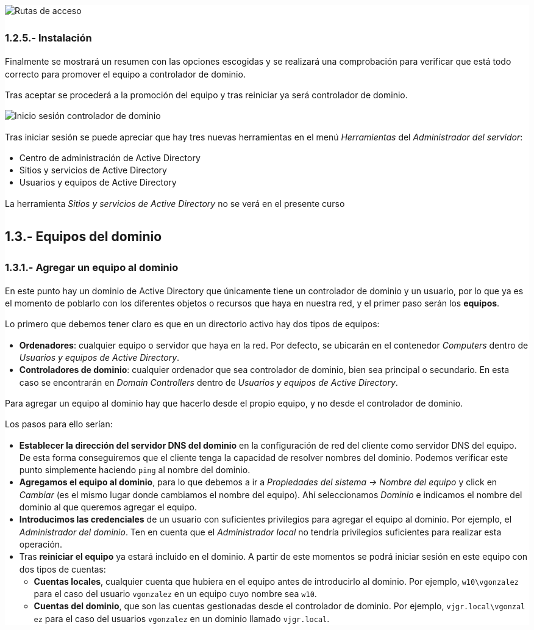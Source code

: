 ![Rutas de acceso](imgs/01_09_instalación_AD_07.png)


### 1.2.5.- Instalación

Finalmente se mostrará un resumen con las opciones escogidas y se realizará una comprobación para verificar que está todo correcto para promover el equipo a controlador de dominio.

Tras aceptar se procederá a la promoción del equipo y tras reiniciar ya será controlador de dominio.

![Inicio sesión controlador de dominio](imgs/01_10_instalación_AD_08.png)

Tras iniciar sesión se puede apreciar que hay tres nuevas herramientas en el menú *Herramientas* del *Administrador del servidor*:

- Centro de administración de Active Directory
- Sitios y servicios de Active Directory
- Usuarios y equipos de Active Directory

La herramienta *Sitios y servicios de Active Directory* no se verá en el presente curso


## 1.3.- Equipos del dominio

### 1.3.1.- Agregar un equipo al dominio

En este punto hay un dominio de Active Directory que únicamente tiene un controlador de dominio y un usuario, por lo que ya es el momento de poblarlo con los diferentes objetos o recursos que haya en nuestra red, y el primer paso serán los **equipos**.

Lo primero que debemos tener claro es que en un directorio activo hay dos tipos de equipos:

- **Ordenadores**: cualquier equipo o servidor que haya en la red. Por defecto, se ubicarán en el contenedor *Computers* dentro de *Usuarios y equipos de Active Directory*.
- **Controladores de dominio**: cualquier ordenador que sea controlador de dominio, bien sea principal o secundario. En esta caso se encontrarán en *Domain Controllers* dentro de *Usuarios y equipos de Active Directory*.

Para agregar un equipo al dominio hay que hacerlo desde el propio equipo, y no desde el controlador de dominio.

Los pasos para ello serían:

- **Establecer la dirección del servidor DNS del dominio** en la configuración de red del cliente como servidor DNS del equipo. De esta forma conseguiremos que el cliente tenga la capacidad de resolver nombres del dominio. Podemos verificar este punto simplemente haciendo `ping` al nombre del dominio.
- **Agregamos el equipo al dominio**, para lo que debemos a ir a *Propiedades del sistema -> Nombre del equipo* y click en *Cambiar* (es el mismo lugar donde cambiamos el nombre del equipo). Ahí seleccionamos *Dominio* e indicamos el nombre del dominio al que queremos agregar el equipo.
- **Introducimos las credenciales** de un usuario con suficientes privilegios para agregar el equipo al dominio. Por ejemplo, el *Administrador del dominio*. Ten en cuenta que el *Administrador local* no tendría privilegios suficientes para realizar esta operación.
- Tras **reiniciar el equipo** ya estará incluido en el dominio. A partir de este momentos se podrá iniciar sesión en este equipo con dos tipos de cuentas:
  - **Cuentas locales**, cualquier cuenta que hubiera en el equipo antes de introducirlo al dominio. Por ejemplo, `w10\vgonzalez` para el caso del usuario `vgonzalez` en un equipo cuyo nombre sea `w10`.
  - **Cuentas del dominio**, que son las cuentas gestionadas desde el controlador de dominio. Por ejemplo, `vjgr.local\vgonzalez` para el caso del usuarios `vgonzalez` en un dominio llamado `vjgr.local`.
